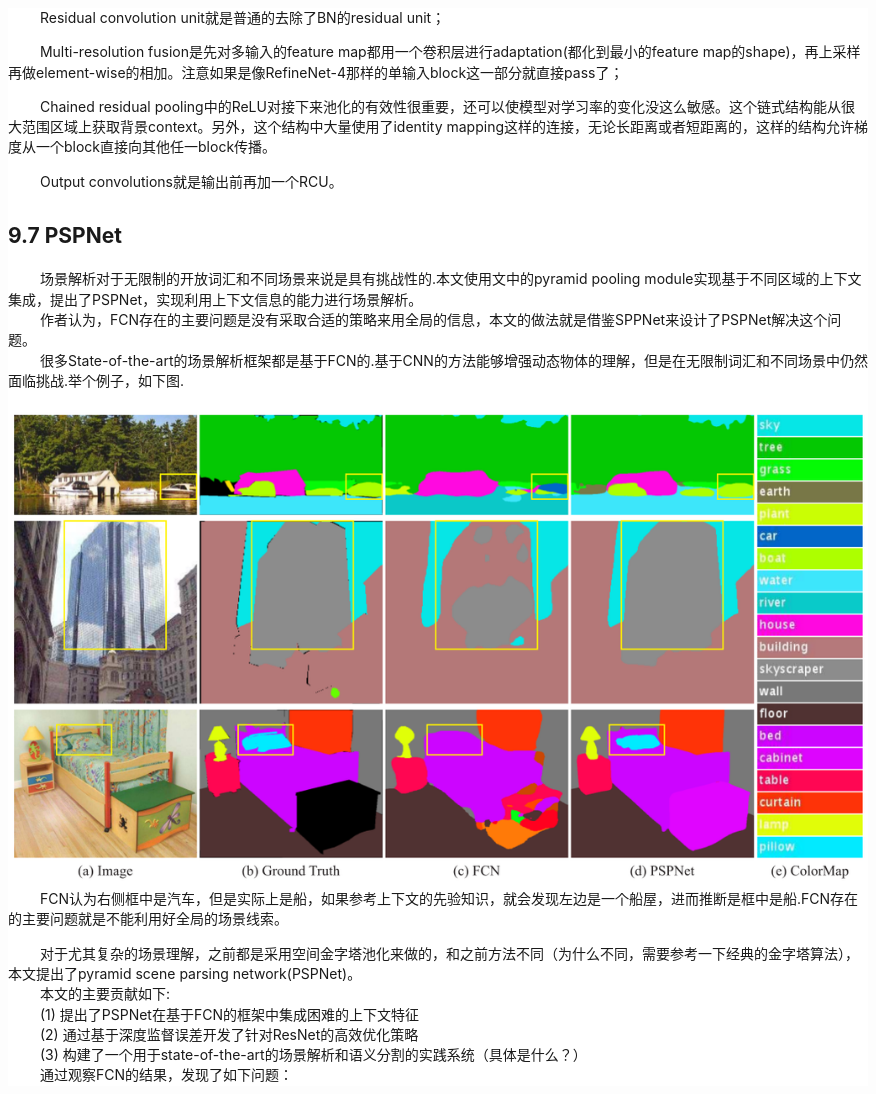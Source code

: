 &emsp;&emsp;
Residual convolution unit就是普通的去除了BN的residual unit；  

&emsp;&emsp;
Multi-resolution fusion是先对多输入的feature map都用一个卷积层进行adaptation(都化到最小的feature map的shape)，再上采样再做element-wise的相加。注意如果是像RefineNet-4那样的单输入block这一部分就直接pass了；

&emsp;&emsp;
Chained residual pooling中的ReLU对接下来池化的有效性很重要，还可以使模型对学习率的变化没这么敏感。这个链式结构能从很大范围区域上获取背景context。另外，这个结构中大量使用了identity mapping这样的连接，无论长距离或者短距离的，这样的结构允许梯度从一个block直接向其他任一block传播。

&emsp;&emsp;
Output convolutions就是输出前再加一个RCU。

## 9.7 PSPNet

&emsp;&emsp;
场景解析对于无限制的开放词汇和不同场景来说是具有挑战性的.本文使用文中的pyramid pooling module实现基于不同区域的上下文集成，提出了PSPNet，实现利用上下文信息的能力进行场景解析。    
&emsp;&emsp;
作者认为，FCN存在的主要问题是没有采取合适的策略来用全局的信息，本文的做法就是借鉴SPPNet来设计了PSPNet解决这个问题。  
&emsp;&emsp;
很多State-of-the-art的场景解析框架都是基于FCN的.基于CNN的方法能够增强动态物体的理解，但是在无限制词汇和不同场景中仍然面临挑战.举个例子，如下图.

![](./img/ch9/figure_9.6_1.png)  
&emsp;&emsp;
FCN认为右侧框中是汽车，但是实际上是船，如果参考上下文的先验知识，就会发现左边是一个船屋，进而推断是框中是船.FCN存在的主要问题就是不能利用好全局的场景线索。  

&emsp;&emsp;
对于尤其复杂的场景理解，之前都是采用空间金字塔池化来做的，和之前方法不同（为什么不同，需要参考一下经典的金字塔算法），本文提出了pyramid scene parsing network(PSPNet)。   
&emsp;&emsp;
本文的主要贡献如下:   
&emsp;&emsp;
(1)	提出了PSPNet在基于FCN的框架中集成困难的上下文特征  
&emsp;&emsp;
(2)	通过基于深度监督误差开发了针对ResNet的高效优化策略    
&emsp;&emsp;
(3)	构建了一个用于state-of-the-art的场景解析和语义分割的实践系统（具体是什么？）  
&emsp;&emsp;
通过观察FCN的结果，发现了如下问题：    
